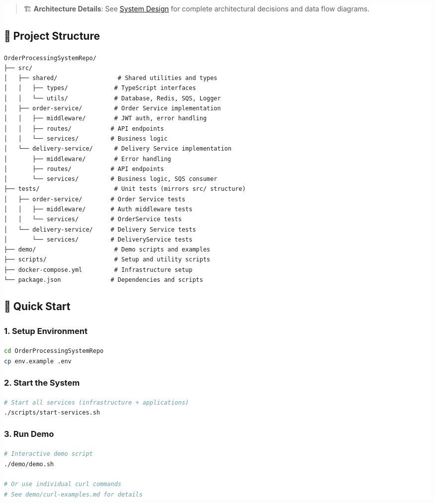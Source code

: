 > 🏗️ **Architecture Details**: See [System Design](SYSTEM_DESIGN.md) for complete architectural decisions and data flow diagrams.

## 📁 Project Structure

```
OrderProcessingSystemRepo/
├── src/
│   ├── shared/                 # Shared utilities and types
│   │   ├── types/             # TypeScript interfaces
│   │   └── utils/             # Database, Redis, SQS, Logger
│   ├── order-service/         # Order Service implementation
│   │   ├── middleware/        # JWT auth, error handling
│   │   ├── routes/           # API endpoints
│   │   └── services/         # Business logic
│   └── delivery-service/      # Delivery Service implementation
│       ├── middleware/        # Error handling
│       ├── routes/           # API endpoints
│       └── services/         # Business logic, SQS consumer
├── tests/                     # Unit tests (mirrors src/ structure)
│   ├── order-service/        # Order Service tests
│   │   ├── middleware/       # Auth middleware tests
│   │   └── services/         # OrderService tests
│   └── delivery-service/     # Delivery Service tests
│       └── services/         # DeliveryService tests
├── demo/                      # Demo scripts and examples
├── scripts/                   # Setup and utility scripts
├── docker-compose.yml         # Infrastructure setup
└── package.json              # Dependencies and scripts
```

## 🚀 Quick Start

### 1. Setup Environment
```bash
cd OrderProcessingSystemRepo
cp env.example .env
```

### 2. Start the System
```bash
# Start all services (infrastructure + applications)
./scripts/start-services.sh
```

### 3. Run Demo
```bash
# Interactive demo script
./demo/demo.sh

# Or use individual curl commands
# See demo/curl-examples.md for details
```
